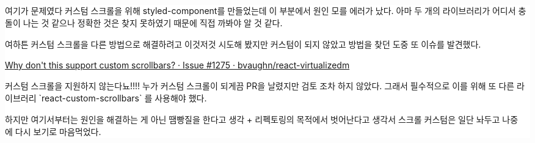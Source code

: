 여기가 문제였다 커스텀 스크롤을 위해 styled-component를 만들었는데 이 부분에서 원인 모를 에러가 났다. 아마 두 개의 라이브러리가 어디서 충돌이 나는 것 같으나 정확한 것은 찾지 못하였기 때문에 직접 까봐야 알 것 같다.

여하튼 커스텀 스크롤을 다른 방법으로 해결하려고 이것저것 시도해 봤지만 커스텀이 되지 않았고 방법을 찾던 도중 또 이슈를 발견했다.

[Why don't this support custom scrollbars? · Issue #1275 · bvaughn/react-virtualizedm](https://github.com/bvaughn/react-virtualized/issues/1275)

커스텀 스크롤을 지원하지 않는다뇨!!!! 누가 커스텀 스크롤이 되게끔 PR을 날렸지만 검토 조차 하지 않았다. 그래서 필수적으로 이를 위해 또 다른 라이브러리 \`react-custom-scrollbars\` 를 사용해야 했다.

하지만 여기서부터는 원인을 해결하는 게 아닌 땜빵질을 한다고 생각 + 리펙토링의 목적에서 벗어난다고 생각서 스크롤 커스텀은 일단 놔두고 나중에 다시 보기로 마음먹었다.
